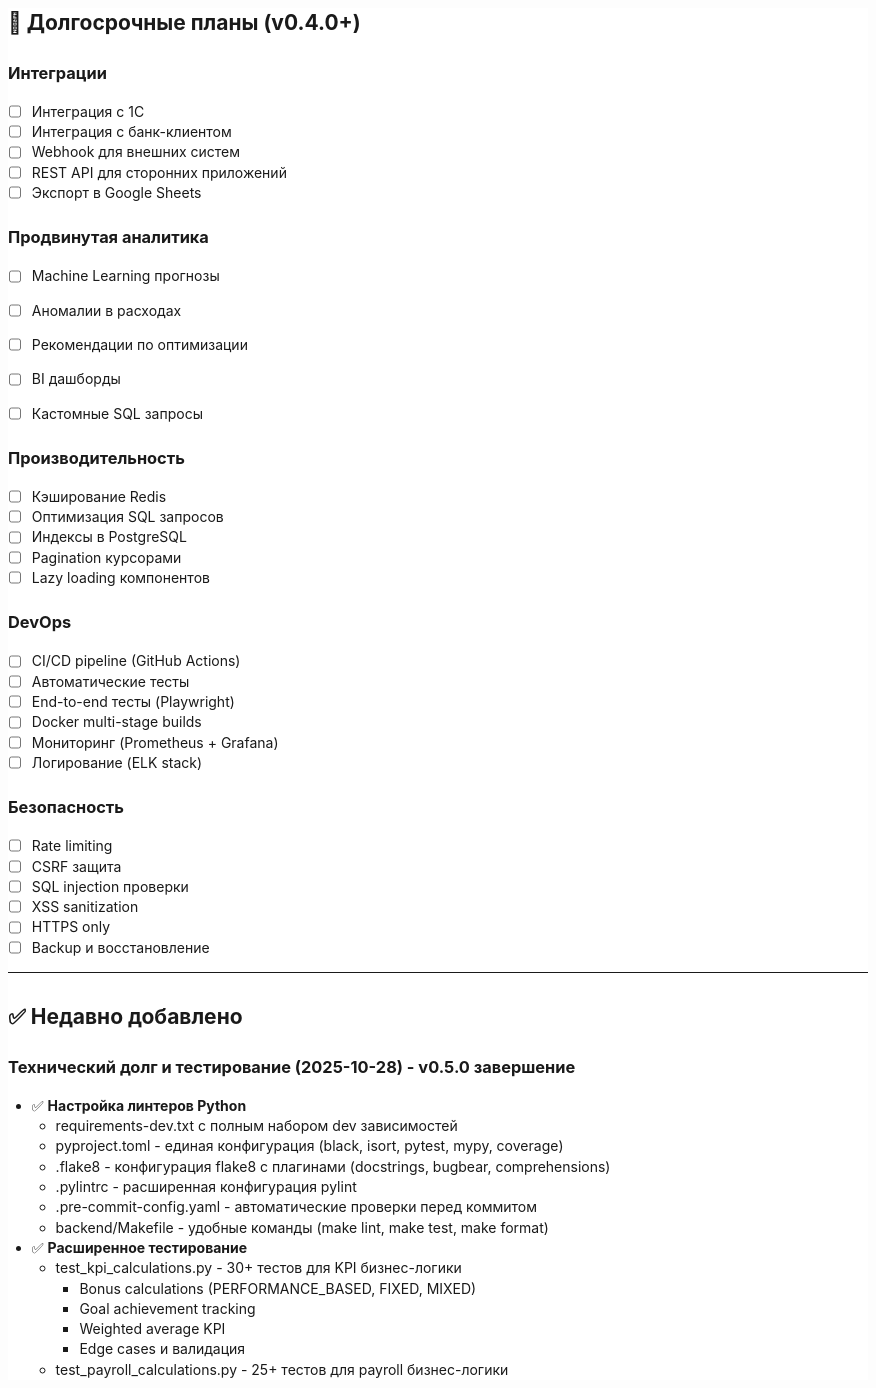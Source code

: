 ## 🎯 Долгосрочные планы (v0.4.0+)

### Интеграции
- [ ] Интеграция с 1С
- [ ] Интеграция с банк-клиентом
- [ ] Webhook для внешних систем
- [ ] REST API для сторонних приложений
- [ ] Экспорт в Google Sheets

### Продвинутая аналитика
- [ ] Machine Learning прогнозы
- [ ] Аномалии в расходах
- [ ] Рекомендации по оптимизации
- [ ] BI дашборды
- [ ] Кастомные SQL запросы



### Производительность
- [ ] Кэширование Redis
- [ ] Оптимизация SQL запросов
- [ ] Индексы в PostgreSQL
- [ ] Pagination курсорами
- [ ] Lazy loading компонентов

### DevOps
- [ ] CI/CD pipeline (GitHub Actions)
- [ ] Автоматические тесты
- [ ] End-to-end тесты (Playwright)
- [ ] Docker multi-stage builds
- [ ] Мониторинг (Prometheus + Grafana)
- [ ] Логирование (ELK stack)

### Безопасность
- [ ] Rate limiting
- [ ] CSRF защита
- [ ] SQL injection проверки
- [ ] XSS sanitization
- [ ] HTTPS only
- [ ] Backup и восстановление

---

## ✅ Недавно добавлено

### Технический долг и тестирование (2025-10-28) - v0.5.0 завершение
- ✅ **Настройка линтеров Python**
  - requirements-dev.txt с полным набором dev зависимостей
  - pyproject.toml - единая конфигурация (black, isort, pytest, mypy, coverage)
  - .flake8 - конфигурация flake8 с плагинами (docstrings, bugbear, comprehensions)
  - .pylintrc - расширенная конфигурация pylint
  - .pre-commit-config.yaml - автоматические проверки перед коммитом
  - backend/Makefile - удобные команды (make lint, make test, make format)
- ✅ **Расширенное тестирование**
  - test_kpi_calculations.py - 30+ тестов для KPI бизнес-логики
    * Bonus calculations (PERFORMANCE_BASED, FIXED, MIXED)
    * Goal achievement tracking
    * Weighted average KPI
    * Edge cases и валидация
  - test_payroll_calculations.py - 25+ тестов для payroll бизнес-логики